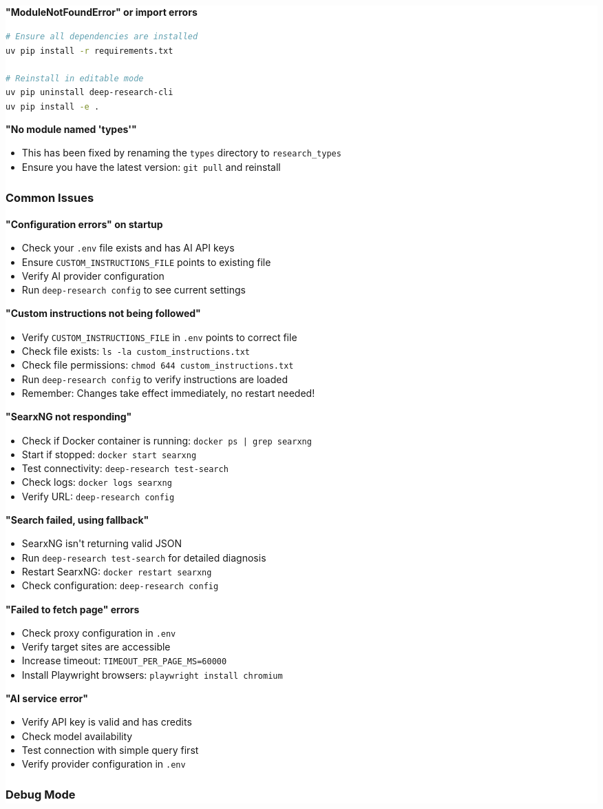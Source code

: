 **"ModuleNotFoundError" or import errors**
```bash
# Ensure all dependencies are installed
uv pip install -r requirements.txt

# Reinstall in editable mode
uv pip uninstall deep-research-cli
uv pip install -e .
```

**"No module named 'types'"**
- This has been fixed by renaming the `types` directory to `research_types`
- Ensure you have the latest version: `git pull` and reinstall

### Common Issues

**"Configuration errors" on startup**
- Check your `.env` file exists and has AI API keys
- Ensure `CUSTOM_INSTRUCTIONS_FILE` points to existing file
- Verify AI provider configuration
- Run `deep-research config` to see current settings

**"Custom instructions not being followed"**
- Verify `CUSTOM_INSTRUCTIONS_FILE` in `.env` points to correct file
- Check file exists: `ls -la custom_instructions.txt`
- Check file permissions: `chmod 644 custom_instructions.txt`
- Run `deep-research config` to verify instructions are loaded
- Remember: Changes take effect immediately, no restart needed!

**"SearxNG not responding"**
- Check if Docker container is running: `docker ps | grep searxng`
- Start if stopped: `docker start searxng`
- Test connectivity: `deep-research test-search`
- Check logs: `docker logs searxng`
- Verify URL: `deep-research config`

**"Search failed, using fallback"**
- SearxNG isn't returning valid JSON
- Run `deep-research test-search` for detailed diagnosis
- Restart SearxNG: `docker restart searxng`
- Check configuration: `deep-research config`

**"Failed to fetch page" errors**
- Check proxy configuration in `.env`
- Verify target sites are accessible
- Increase timeout: `TIMEOUT_PER_PAGE_MS=60000`
- Install Playwright browsers: `playwright install chromium`

**"AI service error"**
- Verify API key is valid and has credits
- Check model availability
- Test connection with simple query first
- Verify provider configuration in `.env`

### Debug Mode
